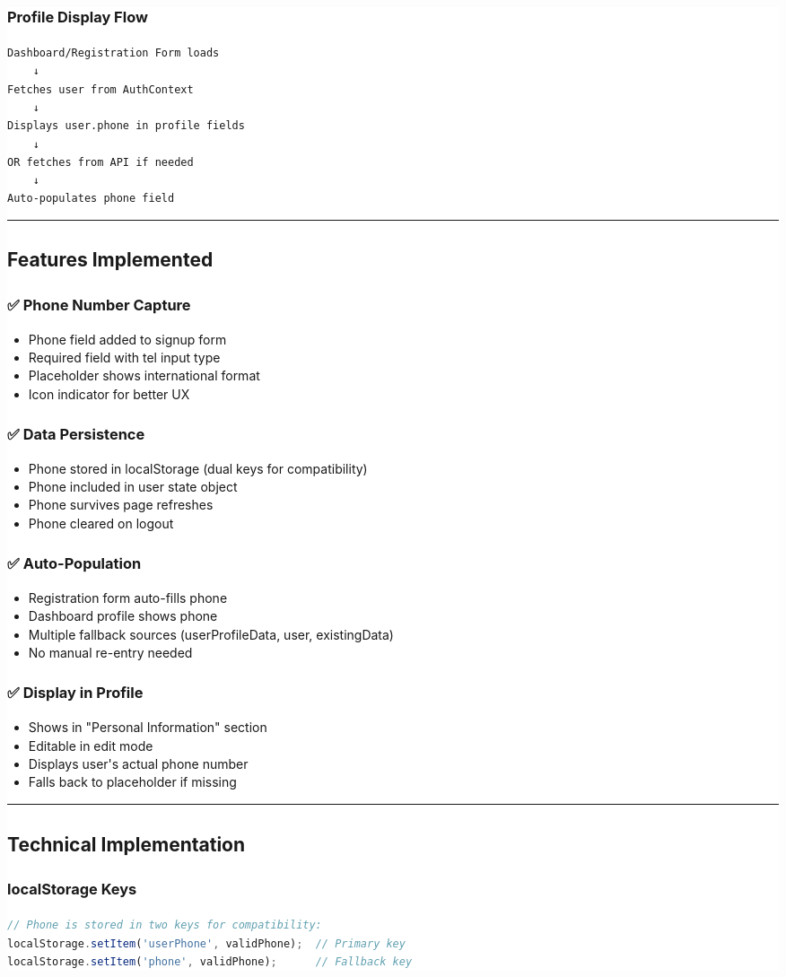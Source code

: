 ### Profile Display Flow
```
Dashboard/Registration Form loads
    ↓
Fetches user from AuthContext
    ↓
Displays user.phone in profile fields
    ↓
OR fetches from API if needed
    ↓
Auto-populates phone field
```

---

## Features Implemented

### ✅ Phone Number Capture
- Phone field added to signup form
- Required field with tel input type
- Placeholder shows international format
- Icon indicator for better UX

### ✅ Data Persistence
- Phone stored in localStorage (dual keys for compatibility)
- Phone included in user state object
- Phone survives page refreshes
- Phone cleared on logout

### ✅ Auto-Population
- Registration form auto-fills phone
- Dashboard profile shows phone
- Multiple fallback sources (userProfileData, user, existingData)
- No manual re-entry needed

### ✅ Display in Profile
- Shows in "Personal Information" section
- Editable in edit mode
- Displays user's actual phone number
- Falls back to placeholder if missing

---

## Technical Implementation

### localStorage Keys
```javascript
// Phone is stored in two keys for compatibility:
localStorage.setItem('userPhone', validPhone);  // Primary key
localStorage.setItem('phone', validPhone);      // Fallback key
```
